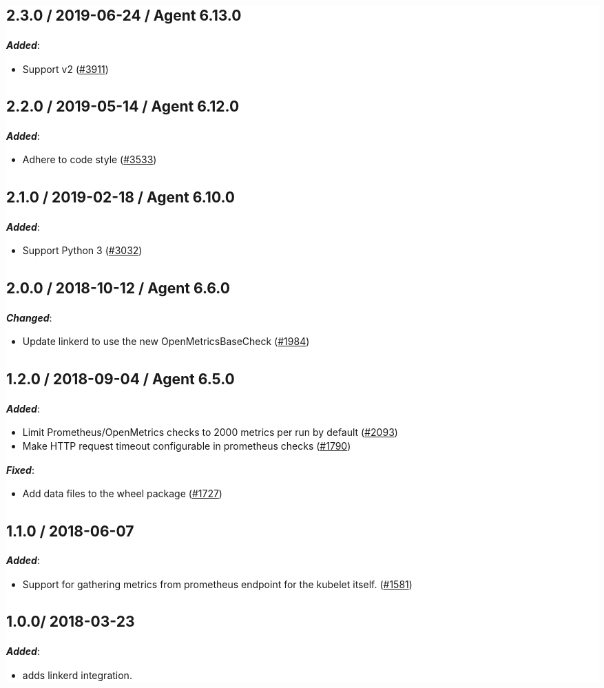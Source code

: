 ## 2.3.0 / 2019-06-24 / Agent 6.13.0

***Added***:

* Support v2 ([#3911](https://github.com/KhulnaSoft/integrations-core/pull/3911))

## 2.2.0 / 2019-05-14 / Agent 6.12.0

***Added***:

* Adhere to code style ([#3533](https://github.com/KhulnaSoft/integrations-core/pull/3533))

## 2.1.0 / 2019-02-18 / Agent 6.10.0

***Added***:

* Support Python 3 ([#3032](https://github.com/KhulnaSoft/integrations-core/pull/3032))

## 2.0.0 / 2018-10-12 / Agent 6.6.0

***Changed***:

* Update linkerd to use the new OpenMetricsBaseCheck ([#1984][1])

## 1.2.0 / 2018-09-04 / Agent 6.5.0

***Added***:

* Limit Prometheus/OpenMetrics checks to 2000 metrics per run by default ([#2093][2])
* Make HTTP request timeout configurable in prometheus checks ([#1790][3])

***Fixed***:

* Add data files to the wheel package ([#1727][4])

## 1.1.0 / 2018-06-07

***Added***:

* Support for gathering metrics from prometheus endpoint for the kubelet itself. ([#1581][5])

## 1.0.0/ 2018-03-23

***Added***:

* adds linkerd integration.

[1]: https://github.com/KhulnaSoft/integrations-core/pull/1984
[2]: https://github.com/KhulnaSoft/integrations-core/pull/2093
[3]: https://github.com/KhulnaSoft/integrations-core/pull/1790
[4]: https://github.com/KhulnaSoft/integrations-core/pull/1727
[5]: https://github.com/KhulnaSoft/integrations-core/pull/1581
